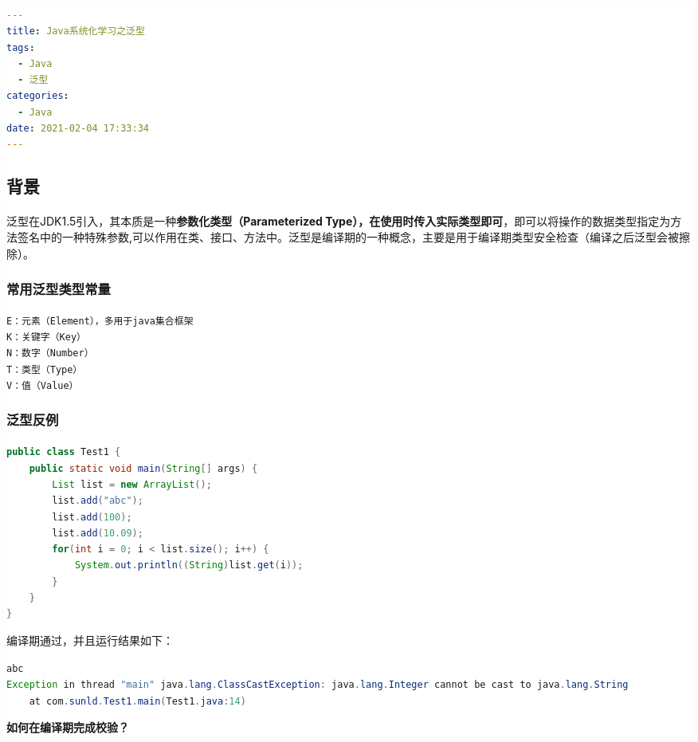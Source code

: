 ```yaml
---
title: Java系统化学习之泛型
tags:
  - Java
  - 泛型
categories:
  - Java
date: 2021-02-04 17:33:34
---
```


## 背景

泛型在JDK1.5引入，其本质是一种**参数化类型（Parameterized Type），在使用时传入实际类型即可**，即可以将操作的数据类型指定为方法签名中的一种特殊参数,可以作用在类、接口、方法中。泛型是编译期的一种概念，主要是用于编译期类型安全检查（编译之后泛型会被擦除）。

### 常用泛型类型常量

```java
E：元素（Element），多用于java集合框架
K：关键字（Key）
N：数字（Number）
T：类型（Type）
V：值（Value）
```

### 泛型反例

```java
public class Test1 {
	public static void main(String[] args) {
		List list = new ArrayList();
		list.add("abc");
		list.add(100);
		list.add(10.09);
		for(int i = 0; i < list.size(); i++) {
			System.out.println((String)list.get(i));
		}
	}
}
```

编译期通过，并且运行结果如下：

```java
abc
Exception in thread "main" java.lang.ClassCastException: java.lang.Integer cannot be cast to java.lang.String
	at com.sunld.Test1.main(Test1.java:14)
```

**如何在编译期完成校验？**
